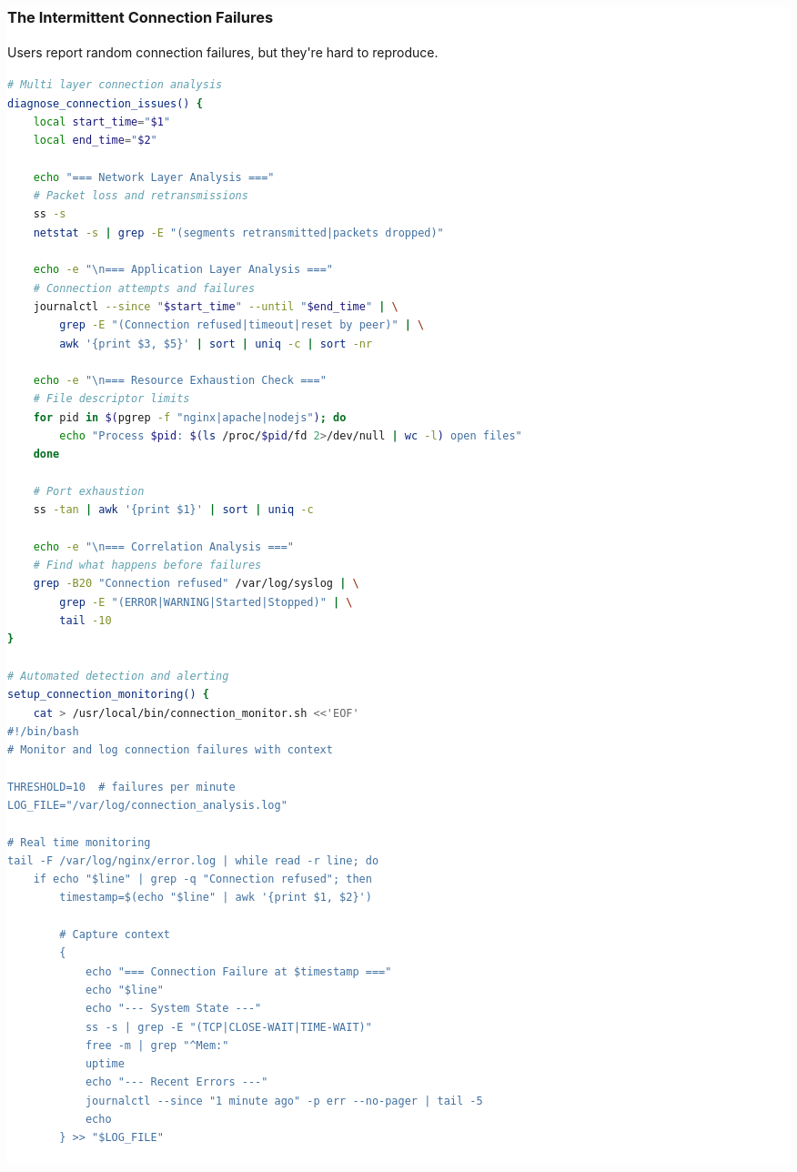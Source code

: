 ### The Intermittent Connection Failures

Users report random connection failures, but they're hard to reproduce.

```bash
# Multi layer connection analysis
diagnose_connection_issues() {
    local start_time="$1"
    local end_time="$2"
    
    echo "=== Network Layer Analysis ==="
    # Packet loss and retransmissions
    ss -s
    netstat -s | grep -E "(segments retransmitted|packets dropped)"
    
    echo -e "\n=== Application Layer Analysis ==="
    # Connection attempts and failures
    journalctl --since "$start_time" --until "$end_time" | \
        grep -E "(Connection refused|timeout|reset by peer)" | \
        awk '{print $3, $5}' | sort | uniq -c | sort -nr
    
    echo -e "\n=== Resource Exhaustion Check ==="
    # File descriptor limits
    for pid in $(pgrep -f "nginx|apache|nodejs"); do
        echo "Process $pid: $(ls /proc/$pid/fd 2>/dev/null | wc -l) open files"
    done
    
    # Port exhaustion
    ss -tan | awk '{print $1}' | sort | uniq -c
    
    echo -e "\n=== Correlation Analysis ==="
    # Find what happens before failures
    grep -B20 "Connection refused" /var/log/syslog | \
        grep -E "(ERROR|WARNING|Started|Stopped)" | \
        tail -10
}

# Automated detection and alerting
setup_connection_monitoring() {
    cat > /usr/local/bin/connection_monitor.sh <<'EOF'
#!/bin/bash
# Monitor and log connection failures with context

THRESHOLD=10  # failures per minute
LOG_FILE="/var/log/connection_analysis.log"

# Real time monitoring
tail -F /var/log/nginx/error.log | while read -r line; do
    if echo "$line" | grep -q "Connection refused"; then
        timestamp=$(echo "$line" | awk '{print $1, $2}')
        
        # Capture context
        {
            echo "=== Connection Failure at $timestamp ==="
            echo "$line"
            echo "--- System State ---"
            ss -s | grep -E "(TCP|CLOSE-WAIT|TIME-WAIT)"
            free -m | grep "^Mem:"
            uptime
            echo "--- Recent Errors ---"
            journalctl --since "1 minute ago" -p err --no-pager | tail -5
            echo
        } >> "$LOG_FILE"
        
```